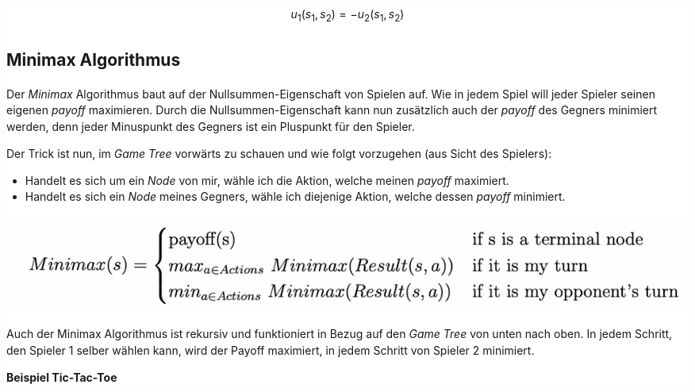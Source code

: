 $$
u_1(s_1, s_2) = -u_2(s_1, s_2)
$$

## Minimax Algorithmus

Der _Minimax_ Algorithmus baut auf der Nullsummen-Eigenschaft von Spielen auf.
Wie in jedem Spiel will jeder Spieler seinen eigenen _payoff_ maximieren.
Durch die Nullsummen-Eigenschaft kann nun zusätzlich auch der _payoff_ des Gegners minimiert werden, denn jeder Minuspunkt des Gegners ist ein Pluspunkt für den Spieler.

Der Trick ist nun, im _Game Tree_ vorwärts zu schauen und wie folgt vorzugehen (aus Sicht des Spielers):

- Handelt es sich um ein _Node_ von mir, wähle ich die Aktion, welche meinen _payoff_ maximiert.
- Handelt es sich ein _Node_ meines Gegners, wähle ich diejenige Aktion, welche dessen _payoff_ minimiert.

![Formale Definition Minimax-Algorithmus](assets/dl4g_minimax-formal.png)

Auch der Minimax Algorithmus ist rekursiv und funktioniert in Bezug auf den _Game Tree_ von unten nach oben.
In jedem Schritt, den Spieler 1 selber wählen kann, wird der Payoff maximiert, in jedem Schritt von Spieler 2 minimiert.

**Beispiel Tic-Tac-Toe**
